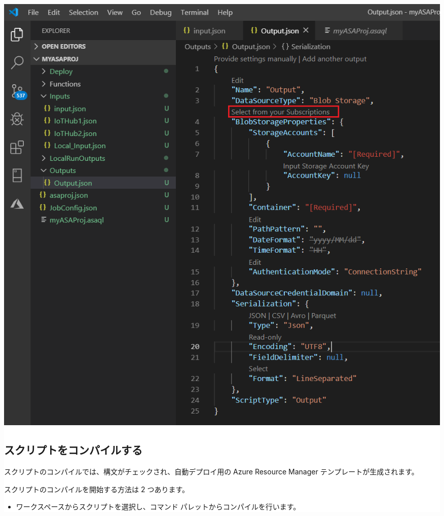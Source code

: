    ![Visual Studio Code で出力を構成する](./media/quick-create-visual-studio-code/configure-output.png)

## <a name="compile-the-script"></a>スクリプトをコンパイルする

スクリプトのコンパイルでは、構文がチェックされ、自動デプロイ用の Azure Resource Manager テンプレートが生成されます。

スクリプトのコンパイルを開始する方法は 2 つあります。

- ワークスペースからスクリプトを選択し、コマンド パレットからコンパイルを行います。
